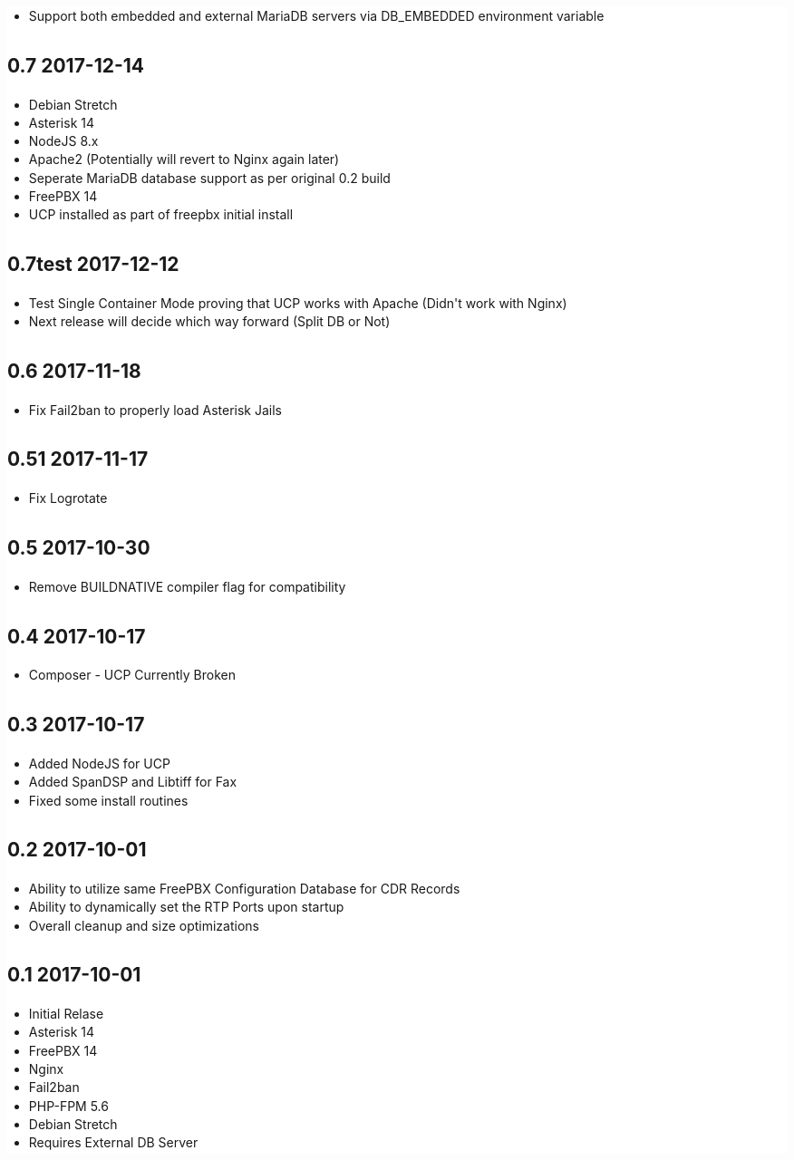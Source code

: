 * Support both embedded and external MariaDB servers via DB_EMBEDDED environment variable

## 0.7 2017-12-14 <dave at tiredofit dot ca>

* Debian Stretch
* Asterisk 14
* NodeJS 8.x
* Apache2 (Potentially will revert to Nginx again later)
* Seperate MariaDB database support as per original 0.2 build
* FreePBX 14
* UCP installed as part of freepbx initial install


## 0.7test 2017-12-12 <dave at tiredofit dot ca>

* Test Single Container Mode proving that UCP works with Apache (Didn't work with Nginx)
* Next release will decide which way forward (Split DB or Not)

## 0.6 2017-11-18 <dave at tiredofit dot ca>

* Fix Fail2ban to properly load Asterisk Jails

## 0.51 2017-11-17 <dave at tiredofit dot ca>

* Fix Logrotate

## 0.5 2017-10-30 <dave at tiredofit dot ca>

* Remove BUILDNATIVE compiler flag for compatibility

## 0.4 2017-10-17 <dave at tiredofit dot ca>

* Composer - UCP Currently Broken

## 0.3 2017-10-17 <dave at tiredofit dot ca>

* Added NodeJS for UCP
* Added SpanDSP and Libtiff for Fax
* Fixed some install routines

## 0.2 2017-10-01 <dave at tiredofit dot ca>

* Ability to utilize same FreePBX Configuration Database for CDR Records
* Ability to dynamically set the RTP Ports upon startup
* Overall cleanup and size optimizations

## 0.1 2017-10-01 <dave at tiredofit dot ca>

* Initial Relase
* Asterisk 14
* FreePBX 14
* Nginx
* Fail2ban
* PHP-FPM 5.6
* Debian Stretch
* Requires External DB Server

